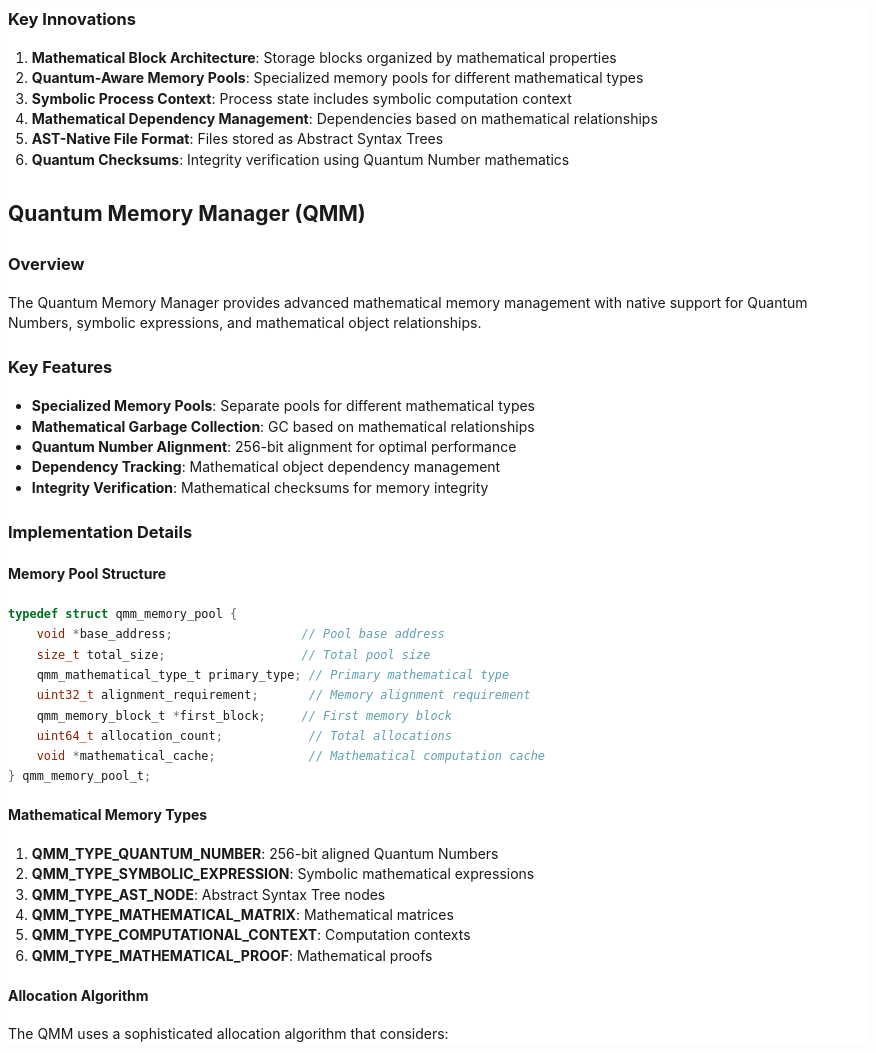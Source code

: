 ### Key Innovations

1. **Mathematical Block Architecture**: Storage blocks organized by mathematical properties
2. **Quantum-Aware Memory Pools**: Specialized memory pools for different mathematical types
3. **Symbolic Process Context**: Process state includes symbolic computation context
4. **Mathematical Dependency Management**: Dependencies based on mathematical relationships
5. **AST-Native File Format**: Files stored as Abstract Syntax Trees
6. **Quantum Checksums**: Integrity verification using Quantum Number mathematics

## Quantum Memory Manager (QMM)

### Overview

The Quantum Memory Manager provides advanced mathematical memory management with native support for Quantum Numbers, symbolic expressions, and mathematical object relationships.

### Key Features

- **Specialized Memory Pools**: Separate pools for different mathematical types
- **Mathematical Garbage Collection**: GC based on mathematical relationships
- **Quantum Number Alignment**: 256-bit alignment for optimal performance
- **Dependency Tracking**: Mathematical object dependency management
- **Integrity Verification**: Mathematical checksums for memory integrity

### Implementation Details

#### Memory Pool Structure

```c
typedef struct qmm_memory_pool {
    void *base_address;                  // Pool base address
    size_t total_size;                   // Total pool size
    qmm_mathematical_type_t primary_type; // Primary mathematical type
    uint32_t alignment_requirement;       // Memory alignment requirement
    qmm_memory_block_t *first_block;     // First memory block
    uint64_t allocation_count;            // Total allocations
    void *mathematical_cache;             // Mathematical computation cache
} qmm_memory_pool_t;
```

#### Mathematical Memory Types

1. **QMM_TYPE_QUANTUM_NUMBER**: 256-bit aligned Quantum Numbers
2. **QMM_TYPE_SYMBOLIC_EXPRESSION**: Symbolic mathematical expressions
3. **QMM_TYPE_AST_NODE**: Abstract Syntax Tree nodes
4. **QMM_TYPE_MATHEMATICAL_MATRIX**: Mathematical matrices
5. **QMM_TYPE_COMPUTATIONAL_CONTEXT**: Computation contexts
6. **QMM_TYPE_MATHEMATICAL_PROOF**: Mathematical proofs

#### Allocation Algorithm

The QMM uses a sophisticated allocation algorithm that considers:
